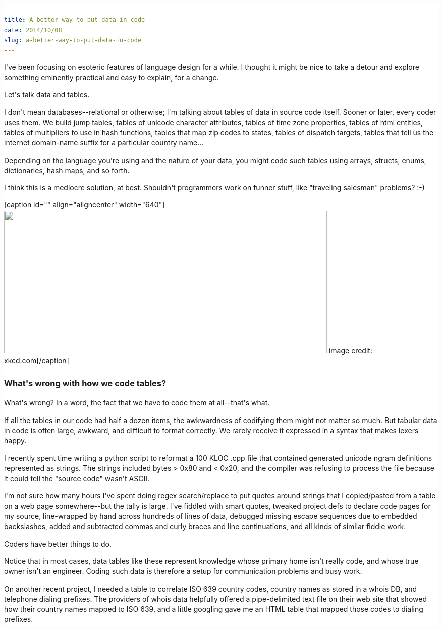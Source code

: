 ```yaml
---
title: A better way to put data in code
date: 2014/10/08
slug: a-better-way-to-put-data-in-code
---
```


I've been focusing on esoteric features of language design for a while. I thought it might be nice to take a detour and explore something eminently practical and easy to explain, for a change.

Let's talk data and tables.

I don't mean databases--relational or otherwise; I'm talking about tables of data in source code itself. Sooner or later, every coder uses them. We build jump tables, tables of unicode character attributes, tables of time zone properties, tables of html entities, tables of multipliers to use in hash functions, tables that map zip codes to states, tables of dispatch targets, tables that tell us the internet domain-name suffix for a particular country name...

Depending on the language you're using and the nature of your data, you might code such tables using arrays, structs, enums, dictionaries, hash maps, and so forth.

I think this is a mediocre solution, at best. Shouldn't programmers work on funner stuff, like "traveling salesman" problems? :-)

[caption id="" align="aligncenter" width="640"]<a href="http://xkcd.com/399/"><img class="" src="http://imgs.xkcd.com/comics/travelling_salesman_problem.png" alt="" width="640" height="283" /></a> image credit: xkcd.com[/caption]


<h3>What's wrong with how we code tables?</h3>
What's wrong? In a word, the fact that we have to code them at all--that's what.

If all the tables in our code had half a dozen items, the awkwardness of codifying them might not matter so much. But tabular data in code is often large, awkward, and difficult to format correctly. We rarely receive it expressed in a syntax that makes lexers happy.

I recently spent time writing a python script to reformat a 100 KLOC .cpp file that contained generated unicode ngram definitions represented as strings. The strings included bytes > 0x80 and < 0x20, and the compiler was refusing to process the file because it could tell the "source code" wasn't ASCII.

I'm not sure how many hours I've spent doing regex search/replace to put quotes around strings that I copied/pasted from a table on a web page somewhere--but the tally is large. I've fiddled with smart quotes, tweaked project defs to declare code pages for my source, line-wrapped by hand across hundreds of lines of data, debugged missing escape sequences due to embedded backslashes, added and subtracted commas and curly braces and line continuations, and all kinds of similar fiddle work.

Coders have better things to do.

Notice that in most cases, data tables like these represent knowledge whose primary home isn't really code, and whose true owner isn't an engineer. Coding such data is therefore a setup for communication problems and busy work.

On another recent project, I needed a table to correlate ISO 639 country codes, country names as stored in a whois DB, and telephone dialing prefixes. The providers of whois data helpfully offered a pipe-delimited text file on their web site that showed how their country names mapped to ISO 639, and a little googling gave me an HTML table that mapped those codes to dialing prefixes.
